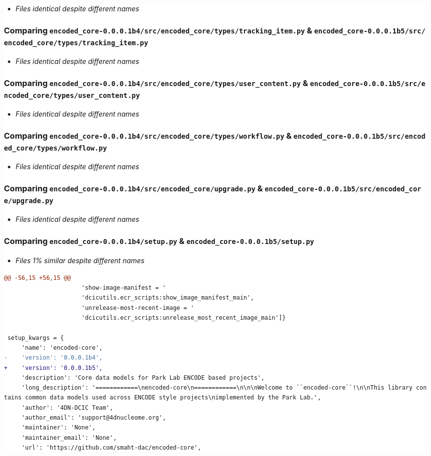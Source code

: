  * *Files identical despite different names*

### Comparing `encoded_core-0.0.0.1b4/src/encoded_core/types/tracking_item.py` & `encoded_core-0.0.0.1b5/src/encoded_core/types/tracking_item.py`

 * *Files identical despite different names*

### Comparing `encoded_core-0.0.0.1b4/src/encoded_core/types/user_content.py` & `encoded_core-0.0.0.1b5/src/encoded_core/types/user_content.py`

 * *Files identical despite different names*

### Comparing `encoded_core-0.0.0.1b4/src/encoded_core/types/workflow.py` & `encoded_core-0.0.0.1b5/src/encoded_core/types/workflow.py`

 * *Files identical despite different names*

### Comparing `encoded_core-0.0.0.1b4/src/encoded_core/upgrade.py` & `encoded_core-0.0.0.1b5/src/encoded_core/upgrade.py`

 * *Files identical despite different names*

### Comparing `encoded_core-0.0.0.1b4/setup.py` & `encoded_core-0.0.0.1b5/setup.py`

 * *Files 1% similar despite different names*

```diff
@@ -56,15 +56,15 @@
                      'show-image-manifest = '
                      'dcicutils.ecr_scripts:show_image_manifest_main',
                      'unrelease-most-recent-image = '
                      'dcicutils.ecr_scripts:unrelease_most_recent_image_main']}
 
 setup_kwargs = {
     'name': 'encoded-core',
-    'version': '0.0.0.1b4',
+    'version': '0.0.0.1b5',
     'description': 'Core data models for Park Lab ENCODE based projects',
     'long_description': '============\nencoded-core\n============\n\n\nWelcome to ``encoded-core``!\n\nThis library contains common data models used across ENCODE style projects\nimplemented by the Park Lab.',
     'author': '4DN-DCIC Team',
     'author_email': 'support@4dnucleome.org',
     'maintainer': 'None',
     'maintainer_email': 'None',
     'url': 'https://github.com/smaht-dac/encoded-core',
```
